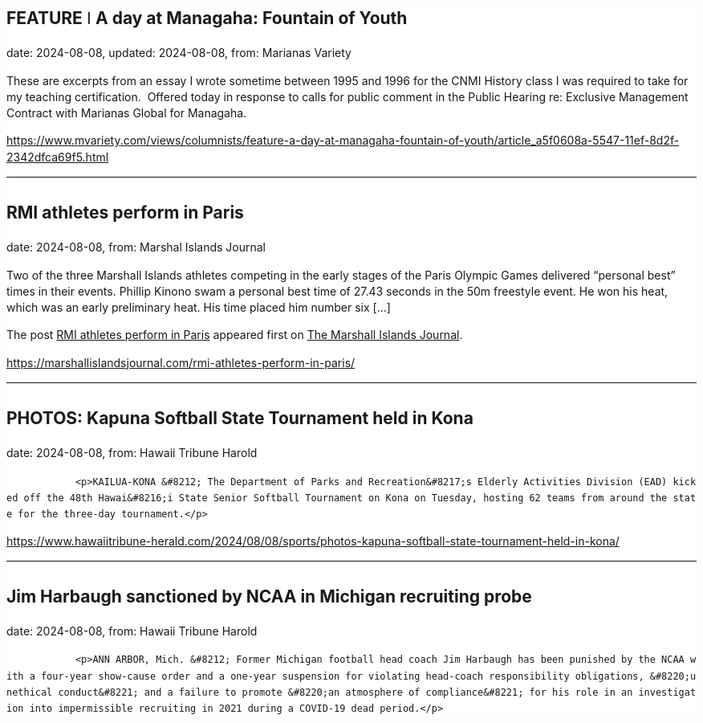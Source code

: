 
## FEATURE ǀ A day at Managaha: Fountain of Youth

date: 2024-08-08, updated: 2024-08-08, from: Marianas Variety

These are excerpts from an essay I wrote sometime between 1995 and 1996 for the CNMI History class I was required to take for my teaching certification.  Offered today in response to calls for public comment in the Public Hearing re: Exclusive Management Contract with Marianas Global for Managaha. 

<https://www.mvariety.com/views/columnists/feature-a-day-at-managaha-fountain-of-youth/article_a5f0608a-5547-11ef-8d2f-2342dfca69f5.html>

---

## RMI athletes perform in Paris

date: 2024-08-08, from: Marshal Islands Journal

<p>Two of the three Marshall Islands athletes competing in the early stages of the Paris Olympic Games delivered “personal best” times in their events. Phillip Kinono swam a personal best time of 27.43 seconds in the 50m freestyle event. He won his heat, which was an early preliminary heat. His time placed him number six [&#8230;]</p>
<p>The post <a href="https://marshallislandsjournal.com/rmi-athletes-perform-in-paris/">RMI athletes perform in Paris</a> appeared first on <a href="https://marshallislandsjournal.com">The Marshall Islands Journal</a>.</p>
 

<https://marshallislandsjournal.com/rmi-athletes-perform-in-paris/>

---

## PHOTOS: Kapuna Softball State Tournament held in Kona

date: 2024-08-08, from: Hawaii Tribune Harold


				<p>KAILUA-KONA &#8212; The Department of Parks and Recreation&#8217;s Elderly Activities Division (EAD) kicked off the 48th Hawai&#8216;i State Senior Softball Tournament on Kona on Tuesday, hosting 62 teams from around the state for the three-day tournament.</p>
			 

<https://www.hawaiitribune-herald.com/2024/08/08/sports/photos-kapuna-softball-state-tournament-held-in-kona/>

---

## Jim Harbaugh sanctioned by NCAA in Michigan recruiting probe

date: 2024-08-08, from: Hawaii Tribune Harold


				<p>ANN ARBOR, Mich. &#8212; Former Michigan football head coach Jim Harbaugh has been punished by the NCAA with a four-year show-cause order and a one-year suspension for violating head-coach responsibility obligations, &#8220;unethical conduct&#8221; and a failure to promote &#8220;an atmosphere of compliance&#8221; for his role in an investigation into impermissible recruiting in 2021 during a COVID-19 dead period.</p>
			 
